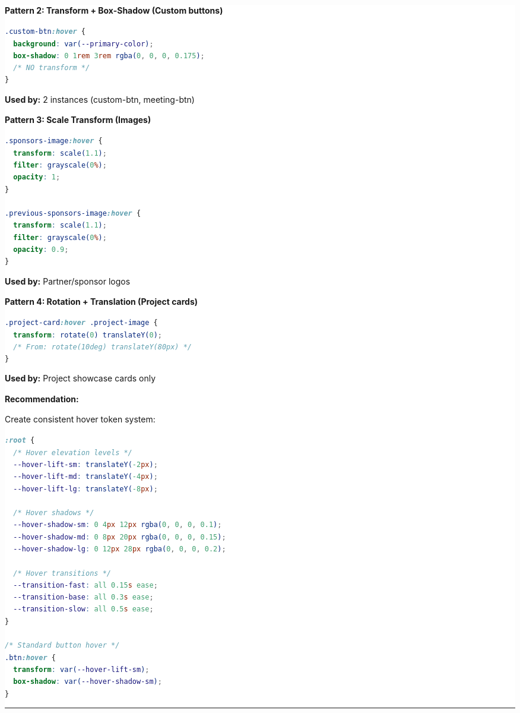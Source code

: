 **Pattern 2: Transform + Box-Shadow (Custom buttons)**
```css
.custom-btn:hover {
  background: var(--primary-color);
  box-shadow: 0 1rem 3rem rgba(0, 0, 0, 0.175);
  /* NO transform */
}
```
**Used by:** 2 instances (custom-btn, meeting-btn)

**Pattern 3: Scale Transform (Images)**
```css
.sponsors-image:hover {
  transform: scale(1.1);
  filter: grayscale(0%);
  opacity: 1;
}

.previous-sponsors-image:hover {
  transform: scale(1.1);
  filter: grayscale(0%);
  opacity: 0.9;
}
```
**Used by:** Partner/sponsor logos

**Pattern 4: Rotation + Translation (Project cards)**
```css
.project-card:hover .project-image {
  transform: rotate(0) translateY(0);
  /* From: rotate(10deg) translateY(80px) */
}
```
**Used by:** Project showcase cards only

**Recommendation:**

Create consistent hover token system:
```css
:root {
  /* Hover elevation levels */
  --hover-lift-sm: translateY(-2px);
  --hover-lift-md: translateY(-4px);
  --hover-lift-lg: translateY(-8px);

  /* Hover shadows */
  --hover-shadow-sm: 0 4px 12px rgba(0, 0, 0, 0.1);
  --hover-shadow-md: 0 8px 20px rgba(0, 0, 0, 0.15);
  --hover-shadow-lg: 0 12px 28px rgba(0, 0, 0, 0.2);

  /* Hover transitions */
  --transition-fast: all 0.15s ease;
  --transition-base: all 0.3s ease;
  --transition-slow: all 0.5s ease;
}

/* Standard button hover */
.btn:hover {
  transform: var(--hover-lift-sm);
  box-shadow: var(--hover-shadow-sm);
}
```

---